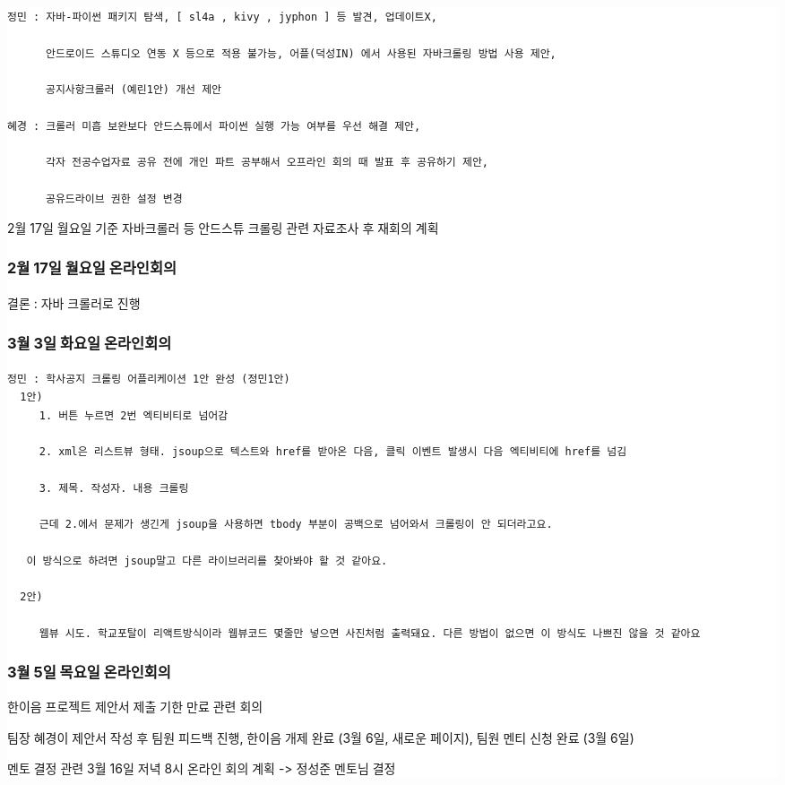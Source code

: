 	정민 : 자바-파이썬 패키지 탐색, [ sl4a , kivy , jyphon ] 등 발견, 업데이트X, 
  
	      안드로이드 스튜디오 연동 X 등으로 적용 불가능, 어플(덕성IN) 에서 사용된 자바크롤링 방법 사용 제안, 
  
	      공지사항크롤러 (예린1안) 개선 제안
  
	혜경 : 크롤러 미흡 보완보다 안드스튜에서 파이썬 실행 가능 여부를 우선 해결 제안, 
  
	      각자 전공수업자료 공유 전에 개인 파트 공부해서 오프라인 회의 때 발표 후 공유하기 제안, 
  
	      공유드라이브 권한 설정 변경

2월 17일 월요일 기준 자바크롤러 등 안드스튜 크롤링 관련 자료조사 후 재회의 계획

### 2월 17일 월요일 온라인회의

결론 : 자바 크롤러로 진행

### 3월 3일 화요일 온라인회의
	정민 : 학사공지 크롤링 어플리케이션 1안 완성 (정민1안)
	  1안)
	     1. 버튼 누르면 2번 엑티비티로 넘어감
       
	     2. xml은 리스트뷰 형태. jsoup으로 텍스트와 href를 받아온 다음, 클릭 이벤트 발생시 다음 엑티비티에 href를 넘김
       
	     3. 제목. 작성자. 내용 크롤링
       
	     근데 2.에서 문제가 생긴게 jsoup을 사용하면 tbody 부분이 공백으로 넘어와서 크롤링이 안 되더라고요. 
       
       이 방식으로 하려면 jsoup말고 다른 라이브러리를 찾아봐야 할 것 같아요.
       
	  2안)
	  
	     웹뷰 시도. 학교포탈이 리액트방식이라 웹뷰코드 몇줄만 넣으면 사진처럼 출력돼요. 다른 방법이 없으면 이 방식도 나쁘진 않을 것 같아요
		
    
### 3월 5일 목요일 온라인회의

한이음 프로젝트 제안서 제출 기한 만료 관련 회의

팀장 혜경이 제안서 작성 후 팀원 피드백 진행, 한이음 개제 완료 (3월 6일, 새로운 페이지), 팀원 멘티 신청 완료 (3월 6일)

멘토 결정 관련 3월 16일 저녁 8시 온라인 회의 계획 -> 정성준 멘토님 결정

